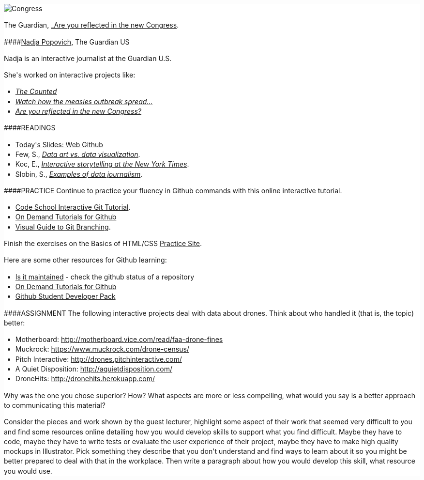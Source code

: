 ![Congress](https://raw.githubusercontent.com/auremoser/web-coding/master/_imgs/congress.jpg)

The Guardian, [_Are you reflected in the new Congress](http://www.theguardian.com/us-news/ng-interactive/2014/nov/06/-sp-congress-diversity-women-race-lgbt-are-you-represented).


####[Nadja Popovich](http://www.theguardian.com/profile/nadja-popovich), The Guardian US

Nadja is an interactive journalist at the Guardian U.S.

She's worked on interactive projects like:

* [_The Counted_](http://www.theguardian.com/us-news/ng-interactive/2015/jun/01/the-counted-map-us-police-killings)
* [_Watch how the measles outbreak spread..._](http://www.theguardian.com/society/ng-interactive/2015/feb/05/-sp-watch-how-measles-outbreak-spreads-when-kids-get-vaccinated)
* [_Are you reflected in the new Congress?_](http://www.theguardian.com/us-news/ng-interactive/2014/nov/06/-sp-congress-diversity-women-race-lgbt-are-you-represented)

####READINGS
* [Today's Slides: Web Github](https://auremoser.github.io/web-github/)
* Few, S., [_Data art vs. data visualization_](http://www.perceptualedge.com/blog/?p=1245).
* Koc, E., [_Interactive storytelling at the New York Times_](http://futurenytimes.org/reviews/interactive-storytelling/).
* Slobin, S., [_Examples of data journalism_](http://datajournalismhandbook.org/1.0/en/introduction_3.html).

####PRACTICE
Continue to practice your fluency in Github commands with this online interactive tutorial.

* [Code School Interactive Git Tutorial](https://try.github.io/levels/1/challenges/1).
* [On Demand Tutorials for Github](https://github.github.com/on-demand/intro-to-github/)
* [Visual Guide to Git Branching](http://pcottle.github.io/learnGitBranching/).

Finish the exercises on the Basics of HTML/CSS [Practice Site](http://webdive.ktam.org/web/basics).

Here are some other resources for Github learning:

* [Is it maintained](http://isitmaintained.com/) - check the github status of a repository
* [On Demand Tutorials for Github](https://github.github.com/on-demand/intro-to-github/)
* [Github Student Developer Pack](https://education.github.com/pack)


####ASSIGNMENT
The following interactive projects deal with data about drones. Think about who handled it (that is, the topic) better:

* Motherboard: <http://motherboard.vice.com/read/faa-drone-fines>
* Muckrock: <https://www.muckrock.com/drone-census/>
* Pitch Interactive: <http://drones.pitchinteractive.com/>
* A Quiet Disposition: <http://aquietdisposition.com/>
* DroneHits: <http://dronehits.herokuapp.com/>

Why was the one you chose superior? How? What aspects are more or less compelling, what would you say is a better approach to communicating this material?

Consider the pieces and work shown by the guest lecturer, highlight some aspect of their work that seemed very difficult to you and find some resources online detailing how you would develop skills to support what you find difficult. Maybe they have to code, maybe they have to write tests or evaluate the user experience of their project, maybe they have to make high quality mockups in Illustrator. Pick something they describe that you don't understand and find ways to learn about it so you might be better prepared to deal with that in the workplace. Then write a paragraph about how you would develop this skill, what resource you would use.
